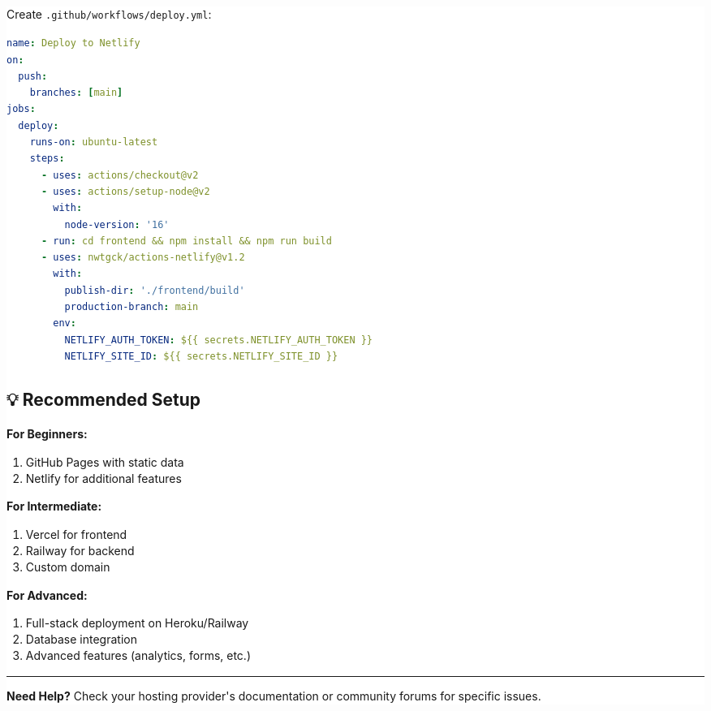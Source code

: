 Create `.github/workflows/deploy.yml`:

```yaml
name: Deploy to Netlify
on:
  push:
    branches: [main]
jobs:
  deploy:
    runs-on: ubuntu-latest
    steps:
      - uses: actions/checkout@v2
      - uses: actions/setup-node@v2
        with:
          node-version: '16'
      - run: cd frontend && npm install && npm run build
      - uses: nwtgck/actions-netlify@v1.2
        with:
          publish-dir: './frontend/build'
          production-branch: main
        env:
          NETLIFY_AUTH_TOKEN: ${{ secrets.NETLIFY_AUTH_TOKEN }}
          NETLIFY_SITE_ID: ${{ secrets.NETLIFY_SITE_ID }}
```

## 💡 Recommended Setup

**For Beginners:**
1. GitHub Pages with static data
2. Netlify for additional features

**For Intermediate:**
1. Vercel for frontend
2. Railway for backend
3. Custom domain

**For Advanced:**
1. Full-stack deployment on Heroku/Railway
2. Database integration
3. Advanced features (analytics, forms, etc.)

---

**Need Help?** Check your hosting provider's documentation or community forums for specific issues. 